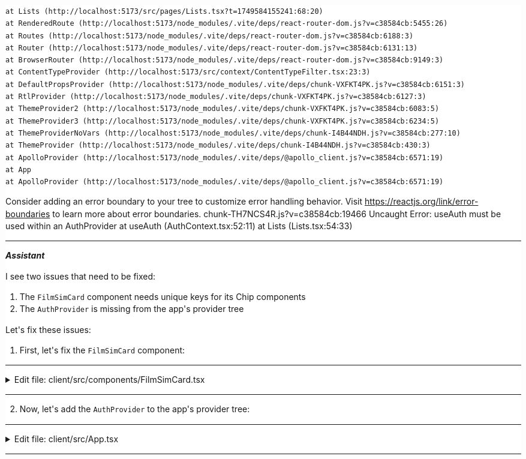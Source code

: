     at Lists (http://localhost:5173/src/pages/Lists.tsx?t=1749584155241:68:20)
    at RenderedRoute (http://localhost:5173/node_modules/.vite/deps/react-router-dom.js?v=c38584cb:5455:26)
    at Routes (http://localhost:5173/node_modules/.vite/deps/react-router-dom.js?v=c38584cb:6188:3)
    at Router (http://localhost:5173/node_modules/.vite/deps/react-router-dom.js?v=c38584cb:6131:13)
    at BrowserRouter (http://localhost:5173/node_modules/.vite/deps/react-router-dom.js?v=c38584cb:9149:3)
    at ContentTypeProvider (http://localhost:5173/src/context/ContentTypeFilter.tsx:23:3)
    at DefaultPropsProvider (http://localhost:5173/node_modules/.vite/deps/chunk-VXFKT4PK.js?v=c38584cb:6151:3)
    at RtlProvider (http://localhost:5173/node_modules/.vite/deps/chunk-VXFKT4PK.js?v=c38584cb:6127:3)
    at ThemeProvider2 (http://localhost:5173/node_modules/.vite/deps/chunk-VXFKT4PK.js?v=c38584cb:6083:5)
    at ThemeProvider3 (http://localhost:5173/node_modules/.vite/deps/chunk-VXFKT4PK.js?v=c38584cb:6234:5)
    at ThemeProviderNoVars (http://localhost:5173/node_modules/.vite/deps/chunk-I4B44NDH.js?v=c38584cb:277:10)
    at ThemeProvider (http://localhost:5173/node_modules/.vite/deps/chunk-I4B44NDH.js?v=c38584cb:430:3)
    at ApolloProvider (http://localhost:5173/node_modules/.vite/deps/@apollo_client.js?v=c38584cb:6571:19)
    at App
    at ApolloProvider (http://localhost:5173/node_modules/.vite/deps/@apollo_client.js?v=c38584cb:6571:19)

Consider adding an error boundary to your tree to customize error handling behavior.
Visit https://reactjs.org/link/error-boundaries to learn more about error boundaries.
chunk-TH7NCS4R.js?v=c38584cb:19466 Uncaught Error: useAuth must be used within an AuthProvider
    at useAuth (AuthContext.tsx:52:11)
    at Lists (Lists.tsx:54:33)


---

_**Assistant**_

I see two issues that need to be fixed:

1. The `FilmSimCard` component needs unique keys for its Chip components
2. The `AuthProvider` is missing from the app's provider tree

Let's fix these issues:

1. First, let's fix the `FilmSimCard` component:


---

<details><summary>Edit file: client/src/components/FilmSimCard.tsx</summary></details>

---

2. Now, let's add the `AuthProvider` to the app's provider tree:


---

<details><summary>Edit file: client/src/App.tsx</summary></details>

---